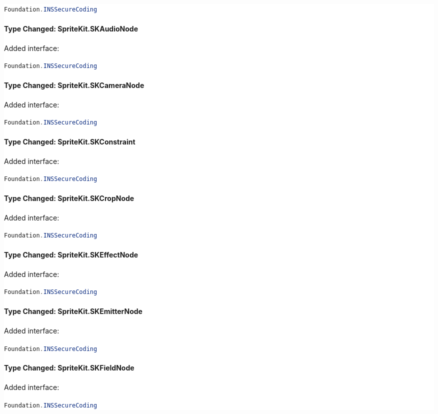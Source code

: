 ```csharp
Foundation.INSSecureCoding
```


#### Type Changed: SpriteKit.SKAudioNode

Added interface:

```csharp
Foundation.INSSecureCoding
```


#### Type Changed: SpriteKit.SKCameraNode

Added interface:

```csharp
Foundation.INSSecureCoding
```


#### Type Changed: SpriteKit.SKConstraint

Added interface:

```csharp
Foundation.INSSecureCoding
```


#### Type Changed: SpriteKit.SKCropNode

Added interface:

```csharp
Foundation.INSSecureCoding
```


#### Type Changed: SpriteKit.SKEffectNode

Added interface:

```csharp
Foundation.INSSecureCoding
```


#### Type Changed: SpriteKit.SKEmitterNode

Added interface:

```csharp
Foundation.INSSecureCoding
```


#### Type Changed: SpriteKit.SKFieldNode

Added interface:

```csharp
Foundation.INSSecureCoding
```
